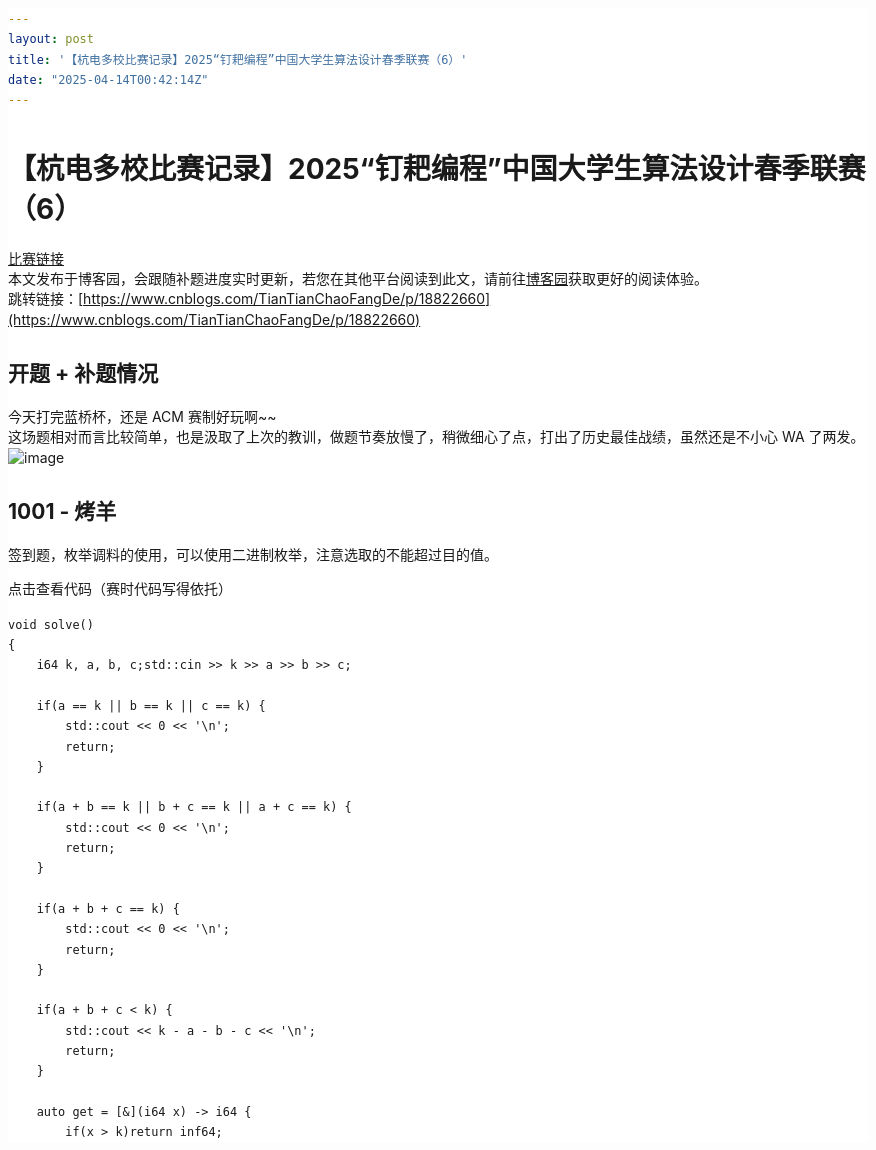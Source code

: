 ```yaml
---
layout: post
title: '【杭电多校比赛记录】2025“钉耙编程”中国大学生算法设计春季联赛（6）'
date: "2025-04-14T00:42:14Z"
---
```

【杭电多校比赛记录】2025“钉耙编程”中国大学生算法设计春季联赛（6）
====================================

[比赛链接](https://acm.hdu.edu.cn/contest/problems?cid=1155 "比赛链接")  
本文发布于博客园，会跟随补题进度实时更新，若您在其他平台阅读到此文，请前往[博客园](https://www.cnblogs.com/TianTianChaoFangDe/p/18822660 "博客园")获取更好的阅读体验。  
跳转链接：[https://www.cnblogs.com/TianTianChaoFangDe/p/18822660](https://www.cnblogs.com/TianTianChaoFangDe/p/18822660)

开题 + 补题情况
---------

今天打完蓝桥杯，还是 ACM 赛制好玩啊~~  
这场题相对而言比较简单，也是汲取了上次的教训，做题节奏放慢了，稍微细心了点，打出了历史最佳战绩，虽然还是不小心 WA 了两发。  
![image](https://img2024.cnblogs.com/blog/3572902/202504/3572902-20250412212137749-506782805.png)

1001 - 烤羊
---------

签到题，枚举调料的使用，可以使用二进制枚举，注意选取的不能超过目的值。

点击查看代码（赛时代码写得依托）

    void solve()
    {
        i64 k, a, b, c;std::cin >> k >> a >> b >> c;
    
        if(a == k || b == k || c == k) {
            std::cout << 0 << '\n';
            return;
        }
    
        if(a + b == k || b + c == k || a + c == k) {
            std::cout << 0 << '\n';
            return;
        }
    
        if(a + b + c == k) {
            std::cout << 0 << '\n';
            return;
        }
    
        if(a + b + c < k) {
            std::cout << k - a - b - c << '\n';
            return;
        }
    
        auto get = [&](i64 x) -> i64 {
            if(x > k)return inf64;
    